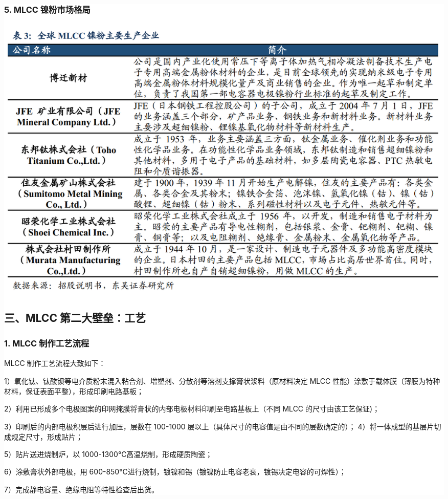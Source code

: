 
### 5. MLCC 镍粉市场格局 

![1639125137129](MLCC(20211210).assets/1639125137129.png)





## 三、MLCC 第二大壁垒：工艺 

### 1. MLCC 制作工艺流程 

MLCC 制作工艺流程大致如下： 

1）氧化钛、钛酸钡等电介质粉末混入粘合剂、增塑剂、分散剂等溶剂支撑膏状浆料（原材料决定 MLCC 性能）涂敷于载体膜（薄膜为特种材料，保证表面平整），形成印刷电路基板； 

2）利用已形成多个电极图案的印网掩膜将膏状的内部电极材料印刷至电路基板上（不同 MLCC 的尺寸由该工艺保证)； 

3）印刷后的内部电极积层后进行加压，层数在 100-1000 层以上（具体尺寸的电容值是由不同的层数确定的）； 4）将一体成型的基层片切成规定尺寸，形成贴片； 

5）贴片送进烧制炉，以 1000-1300℃高温烧制，形成硬质陶瓷； 

6）涂敷膏状外部电极，用 600-850℃进行烧制，镀镍和锡（镀镍防止电容老衰，镀锡决定电容的可焊性）； 

7）完成静电容量、绝缘电阻等特性检查后出货。 
